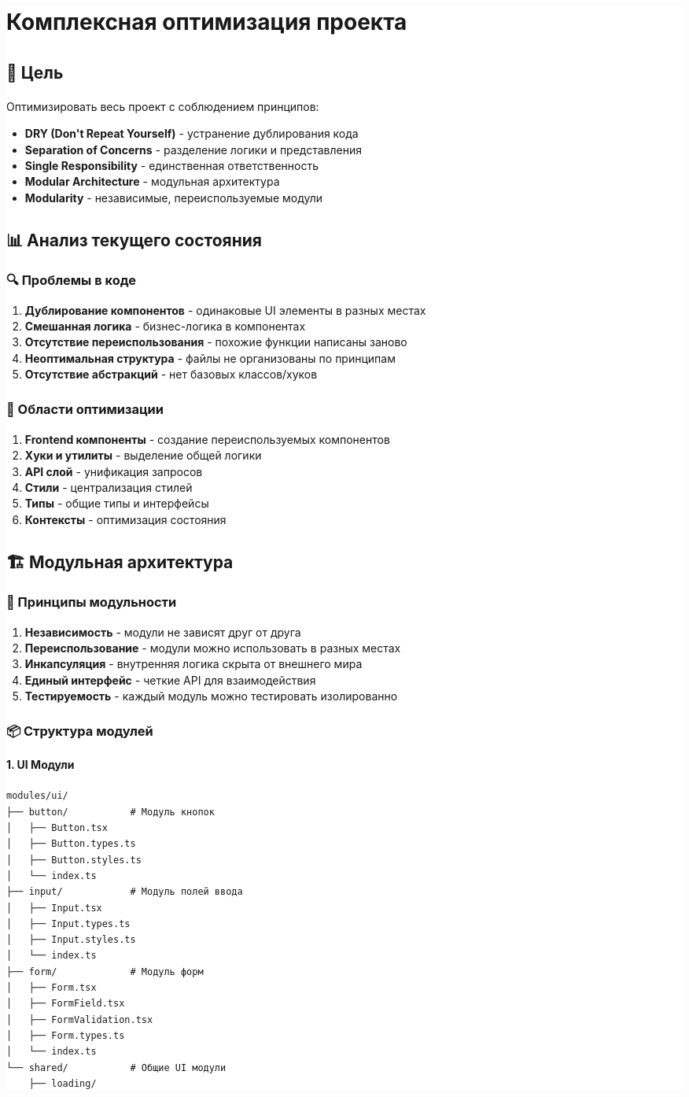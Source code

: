 # Комплексная оптимизация проекта

## 🎯 Цель
Оптимизировать весь проект с соблюдением принципов:
- **DRY (Don't Repeat Yourself)** - устранение дублирования кода
- **Separation of Concerns** - разделение логики и представления
- **Single Responsibility** - единственная ответственность
- **Modular Architecture** - модульная архитектура
- **Modularity** - независимые, переиспользуемые модули

## 📊 Анализ текущего состояния

### 🔍 Проблемы в коде
1. **Дублирование компонентов** - одинаковые UI элементы в разных местах
2. **Смешанная логика** - бизнес-логика в компонентах
3. **Отсутствие переиспользования** - похожие функции написаны заново
4. **Неоптимальная структура** - файлы не организованы по принципам
5. **Отсутствие абстракций** - нет базовых классов/хуков

### 🎯 Области оптимизации
1. **Frontend компоненты** - создание переиспользуемых компонентов
2. **Хуки и утилиты** - выделение общей логики
3. **API слой** - унификация запросов
4. **Стили** - централизация стилей
5. **Типы** - общие типы и интерфейсы
6. **Контексты** - оптимизация состояния

## 🏗️ Модульная архитектура

### 🧩 Принципы модульности
1. **Независимость** - модули не зависят друг от друга
2. **Переиспользование** - модули можно использовать в разных местах
3. **Инкапсуляция** - внутренняя логика скрыта от внешнего мира
4. **Единый интерфейс** - четкие API для взаимодействия
5. **Тестируемость** - каждый модуль можно тестировать изолированно

### 📦 Структура модулей

#### 1. **UI Модули**
```
modules/ui/
├── button/           # Модуль кнопок
│   ├── Button.tsx
│   ├── Button.types.ts
│   ├── Button.styles.ts
│   └── index.ts
├── input/            # Модуль полей ввода
│   ├── Input.tsx
│   ├── Input.types.ts
│   ├── Input.styles.ts
│   └── index.ts
├── form/             # Модуль форм
│   ├── Form.tsx
│   ├── FormField.tsx
│   ├── FormValidation.tsx
│   ├── Form.types.ts
│   └── index.ts
└── shared/           # Общие UI модули
    ├── loading/
```